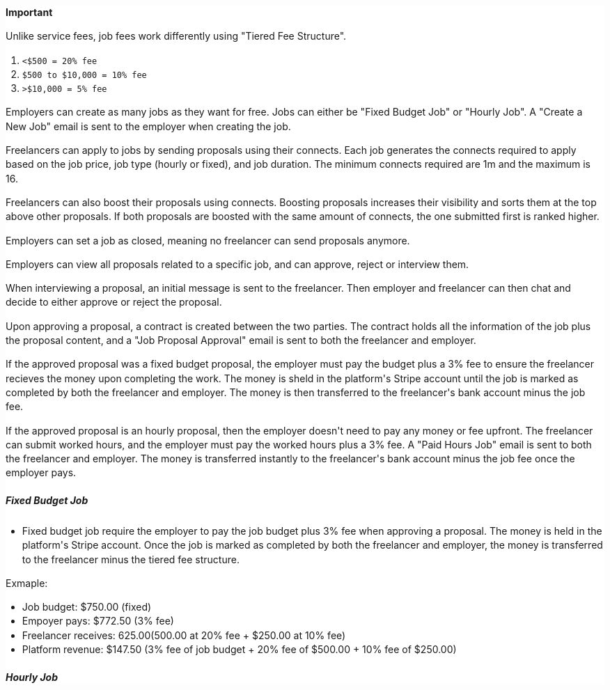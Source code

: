**Important**

Unlike service fees, job fees work differently using "Tiered Fee Structure".

1. `<$500 = 20% fee`
2. `$500 to $10,000 = 10% fee`
3. `>$10,000 = 5% fee`


Employers can create as many jobs as they want for free. Jobs can either be "Fixed Budget Job" or "Hourly Job". A "Create a New Job" email is sent to the employer when creating the job.

Freelancers can apply to jobs by sending proposals using their connects. Each job generates the connects required to apply based on the job price, job type (hourly or fixed), and job duration. The minimum connects required are 1m and the maximum is 16.

Freelancers can also boost their proposals using connects. Boosting proposals increases their visibility and sorts them at the top above other proposals. If both proposals are boosted with the same amount of connects, the one submitted first is ranked higher.

Employers can set a job as closed, meaning no freelancer can send proposals anymore.

Employers can view all proposals related to a specific job, and can approve, reject or interview them.

When interviewing a proposal, an initial message is sent to the freelancer. Then employer and freelancer can then chat and decide to either approve or reject the proposal.

Upon approving a proposal, a contract is created between the two parties. The contract holds all the information of the job plus the proposal content, and a "Job Proposal Approval" email is sent to both the freelancer and employer.

If the approved proposal was a fixed budget proposal, the employer must pay the budget plus a 3% fee to ensure the freelancer recieves the money upon completing the work. The money is sheld in the platform's Stripe account until the job is marked as completed by both the freelancer and employer. The money is then transferred to the freelancer's bank account minus the job fee.

If the approved proposal is an hourly proposal, then the employer doesn't need to pay any money or fee upfront. The freelancer can submit worked hours, and the employer must pay the worked hours plus a 3% fee. A "Paid Hours Job" email is sent to both the freelancer and employer. The money is transferred instantly to the freelancer's bank account minus the job fee once the employer pays.


##### Fixed Budget Job

 - Fixed budget job require the employer to pay the job budget plus 3% fee when approving a proposal. The money is held in the platform's Stripe account. Once the job is marked as completed by both the freelancer and employer, the money is transferred to the freelancer minus the tiered fee structure.

Exmaple:

 - Job budget: $750.00 (fixed)
 - Empoyer pays: $772.50 (3% fee)
 - Freelancer receives: $625.00 ($500.00 at 20% fee + $250.00 at 10% fee)
 - Platform revenue: $147.50 (3% fee of job budget + 20% fee of $500.00 + 10% fee of $250.00)

##### Hourly Job
